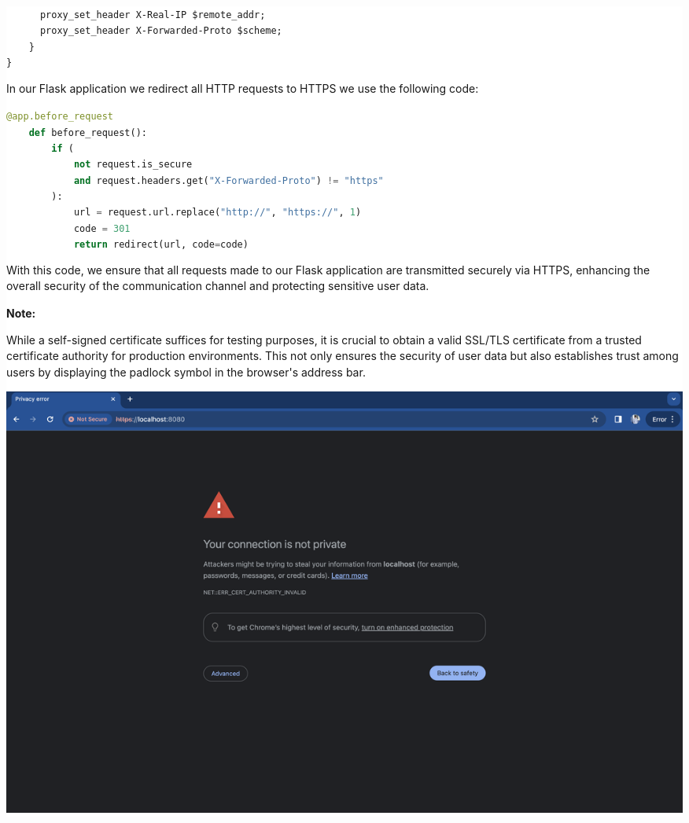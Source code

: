 ```nginx
      proxy_set_header X-Real-IP $remote_addr;
      proxy_set_header X-Forwarded-Proto $scheme;
    }
}
```

In our Flask application we redirect all HTTP requests to HTTPS we use the following code:

```python
@app.before_request
    def before_request():
        if (
            not request.is_secure
            and request.headers.get("X-Forwarded-Proto") != "https"
        ):
            url = request.url.replace("http://", "https://", 1)
            code = 301
            return redirect(url, code=code)
```

With this code, we ensure that all requests made to our Flask application are transmitted securely via HTTPS, enhancing the overall security of the communication channel and protecting sensitive user data.

**Note:**

While a self-signed certificate suffices for testing purposes, it is crucial to obtain a valid SSL/TLS certificate from a trusted certificate authority for production environments. This not only ensures the security of user data but also establishes trust among users by displaying the padlock symbol in the browser's address bar.

![](./images/PrivacyError.png)
